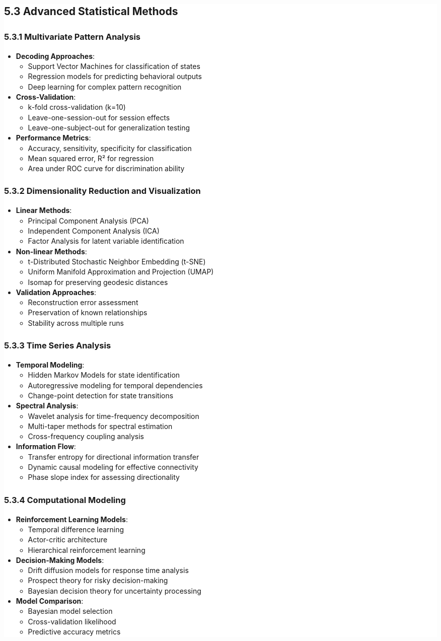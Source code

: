 ## 5.3 Advanced Statistical Methods

### 5.3.1 Multivariate Pattern Analysis
- **Decoding Approaches**:
  * Support Vector Machines for classification of states
  * Regression models for predicting behavioral outputs
  * Deep learning for complex pattern recognition
- **Cross-Validation**:
  * k-fold cross-validation (k=10)
  * Leave-one-session-out for session effects
  * Leave-one-subject-out for generalization testing
- **Performance Metrics**:
  * Accuracy, sensitivity, specificity for classification
  * Mean squared error, R² for regression
  * Area under ROC curve for discrimination ability

### 5.3.2 Dimensionality Reduction and Visualization
- **Linear Methods**:
  * Principal Component Analysis (PCA)
  * Independent Component Analysis (ICA)
  * Factor Analysis for latent variable identification
- **Non-linear Methods**:
  * t-Distributed Stochastic Neighbor Embedding (t-SNE)
  * Uniform Manifold Approximation and Projection (UMAP)
  * Isomap for preserving geodesic distances
- **Validation Approaches**:
  * Reconstruction error assessment
  * Preservation of known relationships
  * Stability across multiple runs

### 5.3.3 Time Series Analysis
- **Temporal Modeling**:
  * Hidden Markov Models for state identification
  * Autoregressive modeling for temporal dependencies
  * Change-point detection for state transitions
- **Spectral Analysis**:
  * Wavelet analysis for time-frequency decomposition
  * Multi-taper methods for spectral estimation
  * Cross-frequency coupling analysis
- **Information Flow**:
  * Transfer entropy for directional information transfer
  * Dynamic causal modeling for effective connectivity
  * Phase slope index for assessing directionality

### 5.3.4 Computational Modeling
- **Reinforcement Learning Models**:
  * Temporal difference learning
  * Actor-critic architecture
  * Hierarchical reinforcement learning
- **Decision-Making Models**:
  * Drift diffusion models for response time analysis
  * Prospect theory for risky decision-making
  * Bayesian decision theory for uncertainty processing
- **Model Comparison**:
  * Bayesian model selection
  * Cross-validation likelihood
  * Predictive accuracy metrics
